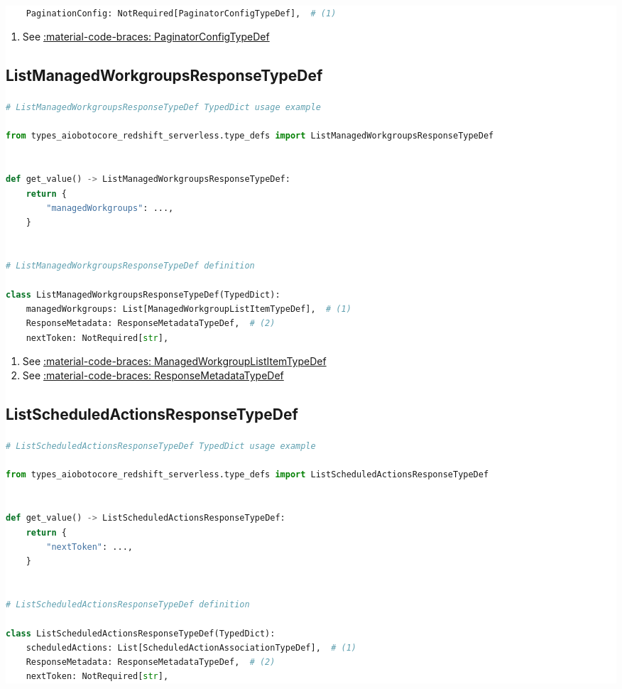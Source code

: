```python
    PaginationConfig: NotRequired[PaginatorConfigTypeDef],  # (1)
```

1. See [:material-code-braces: PaginatorConfigTypeDef](./type_defs.md#paginatorconfigtypedef) 
## ListManagedWorkgroupsResponseTypeDef

```python
# ListManagedWorkgroupsResponseTypeDef TypedDict usage example

from types_aiobotocore_redshift_serverless.type_defs import ListManagedWorkgroupsResponseTypeDef


def get_value() -> ListManagedWorkgroupsResponseTypeDef:
    return {
        "managedWorkgroups": ...,
    }


# ListManagedWorkgroupsResponseTypeDef definition

class ListManagedWorkgroupsResponseTypeDef(TypedDict):
    managedWorkgroups: List[ManagedWorkgroupListItemTypeDef],  # (1)
    ResponseMetadata: ResponseMetadataTypeDef,  # (2)
    nextToken: NotRequired[str],
```

1. See [:material-code-braces: ManagedWorkgroupListItemTypeDef](./type_defs.md#managedworkgrouplistitemtypedef) 
2. See [:material-code-braces: ResponseMetadataTypeDef](./type_defs.md#responsemetadatatypedef) 
## ListScheduledActionsResponseTypeDef

```python
# ListScheduledActionsResponseTypeDef TypedDict usage example

from types_aiobotocore_redshift_serverless.type_defs import ListScheduledActionsResponseTypeDef


def get_value() -> ListScheduledActionsResponseTypeDef:
    return {
        "nextToken": ...,
    }


# ListScheduledActionsResponseTypeDef definition

class ListScheduledActionsResponseTypeDef(TypedDict):
    scheduledActions: List[ScheduledActionAssociationTypeDef],  # (1)
    ResponseMetadata: ResponseMetadataTypeDef,  # (2)
    nextToken: NotRequired[str],
```
